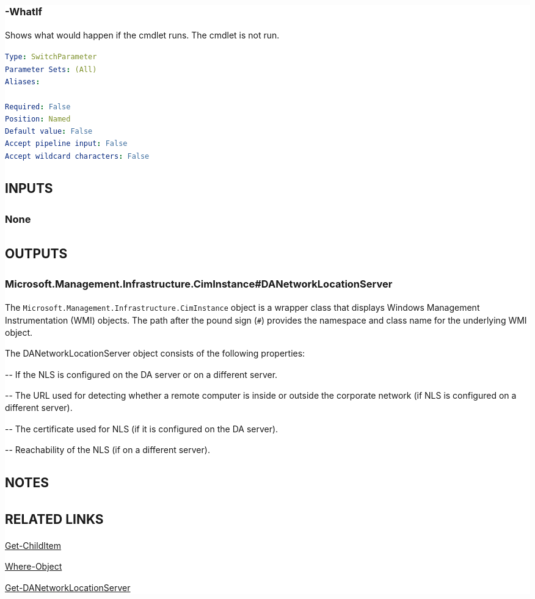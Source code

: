 ### -WhatIf
Shows what would happen if the cmdlet runs.
The cmdlet is not run.

```yaml
Type: SwitchParameter
Parameter Sets: (All)
Aliases: 

Required: False
Position: Named
Default value: False
Accept pipeline input: False
Accept wildcard characters: False
```

## INPUTS

### None

## OUTPUTS

### Microsoft.Management.Infrastructure.CimInstance#DANetworkLocationServer
The `Microsoft.Management.Infrastructure.CimInstance` object is a wrapper class that displays Windows Management Instrumentation (WMI) objects.
The path after the pound sign (`#`) provides the namespace and class name for the underlying WMI object.

The DANetworkLocationServer object consists of the following properties: 

 -- If the NLS is configured on the DA server or on a different server. 

 -- The URL used for detecting whether a remote computer is inside or outside the corporate network (if NLS is configured on a different server). 

 -- The certificate used for NLS (if it is configured on the DA server). 

 -- Reachability of the NLS (if on a different server).

## NOTES

## RELATED LINKS

[Get-ChildItem](http://go.microsoft.com/fwlink/?LinkId=204557)

[Where-Object](http://go.microsoft.com/fwlink/?LinkId=113423)

[Get-DANetworkLocationServer](./Get-DANetworkLocationServer.md)

